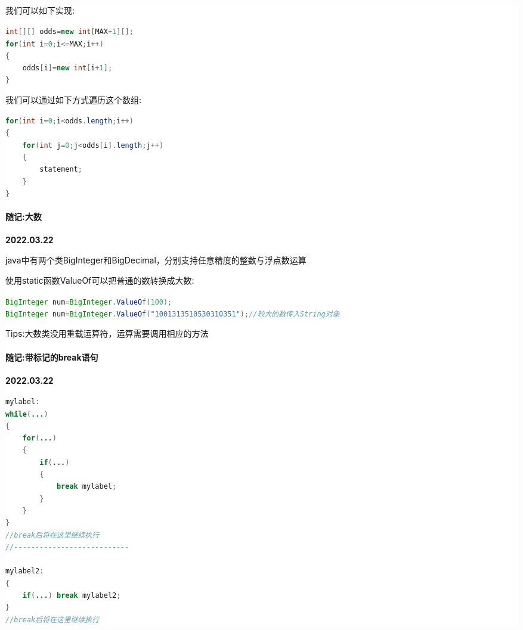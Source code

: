 我们可以如下实现:

```java
int[][] odds=new int[MAX+1][];
for(int i=0;i<=MAX;i++)
{
	odds[i]=new int[i+1];
}
```

我们可以通过如下方式遍历这个数组:

```java
for(int i=0;i<odds.length;i++)
{
	for(int j=0;j<odds[i].length;j++)
	{
		statement;
	}
}
```

#### 随记:大数

**2022.03.22**

java中有两个类BigInteger和BigDecimal，分别支持任意精度的整数与浮点数运算

使用static函数ValueOf可以把普通的数转换成大数:

```java
BigInteger num=BigInteger.ValueOf(100);
BigInteger num=BigInteger.ValueOf("1001313510530310351");//较大的数传入String对象
```

Tips:大数类没用重载运算符，运算需要调用相应的方法

#### 随记:带标记的break语句

**2022.03.22**

```java
mylabel:
while(...)
{
	for(...)
	{
		if(...)
		{
			break mylabel;
		}
	}
}
//break后将在这里继续执行
//---------------------------

mylabel2:
{
	if(...) break mylabel2;
}
//break后将在这里继续执行
```
